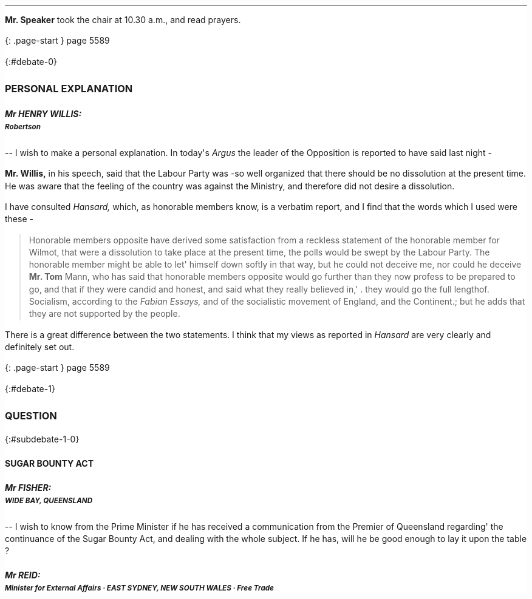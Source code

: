 
----


 **Mr. Speaker** took the chair at 10.30 a.m., and read prayers. 

{: .page-start }
page 5589

{:#debate-0}
### PERSONAL EXPLANATION

##### Mr HENRY WILLIS:<br><small class="text-muted">Robertson</small>

-- I wish to make a personal explanation. In today's  *Argus*  the leader of the Opposition is reported to have said last night - 

  >
 **Mr. Willis,** in his speech, said that the Labour Party was -so well organized that there should be no dissolution at the present time. He was aware that the feeling of the country was against the Ministry, and therefore did not desire a dissolution. 

I have consulted  *Hansard,*  which, as honorable members know, is a verbatim report, and I find that the words which I used were these - 

  >Honorable members opposite have derived some satisfaction from a reckless statement of the honorable member for Wilmot, that were a dissolution to take place at the present time, the polls would be swept by the Labour Party. The honorable member might be able to let' himself down softly in that way, but he could not deceive me, nor could he deceive  **Mr. Tom**  Mann, who has said that honorable members opposite would go further than they now profess to be prepared to go, and that if they were candid and honest, and said what they really believed in,' . they would go the full lengthof. Socialism, according to the  *Fabian Essays,*  and of the socialistic movement of England, and the Continent.; but he adds that they are not supported by the people. 

There is a great difference between the two statements. I think that my views as reported in  *Hansard*  are very clearly and definitely set out. 

{: .page-start }
page 5589

{:#debate-1}
### QUESTION

{:#subdebate-1-0}
#### SUGAR BOUNTY ACT

##### Mr FISHER:<br><small class="text-muted">WIDE BAY, QUEENSLAND</small>

-- I wish to know from the Prime Minister if he has received a communication from the Premier of Queensland regarding' the continuance of the Sugar Bounty Act, and dealing with the whole subject. If he has, will he be good enough to lay it upon the table ? 

##### Mr REID:<br><small class="text-muted">Minister for External Affairs &middot; EAST SYDNEY, NEW SOUTH WALES &middot; Free Trade</small>
